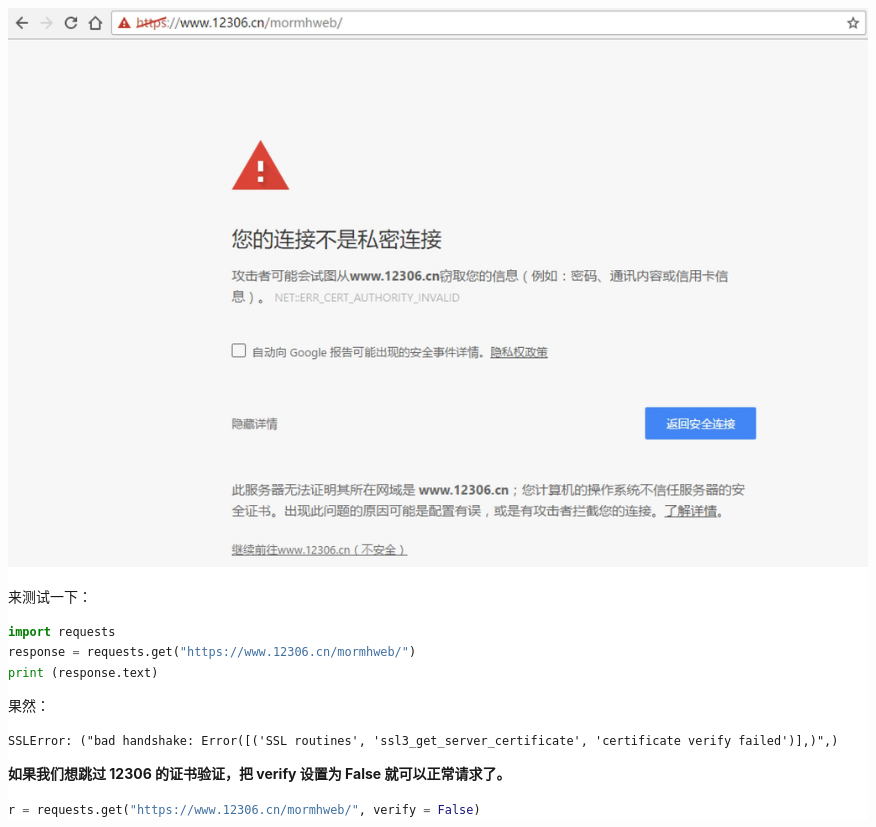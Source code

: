 ![img](assets/12306zhengshu.png)

来测试一下：

```python
import requests
response = requests.get("https://www.12306.cn/mormhweb/")
print (response.text)
```

果然：

```
SSLError: ("bad handshake: Error([('SSL routines', 'ssl3_get_server_certificate', 'certificate verify failed')],)",)
```

**如果我们想跳过 12306 的证书验证，把 verify 设置为 False 就可以正常请求了。**

```python
r = requests.get("https://www.12306.cn/mormhweb/", verify = False)
```